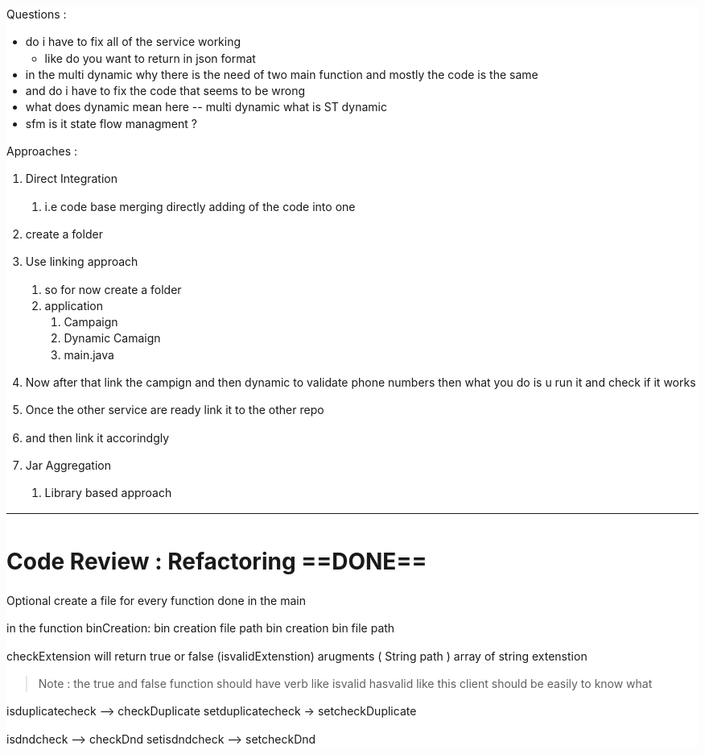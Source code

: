 Questions : 
- do i have to fix all of the service working 
	- like do you want to return in json format 
- in the multi dynamic why there is the need of two main function and mostly the code is the same 
- and do i have to fix the code that seems to be wrong 
- what does dynamic mean here -- multi dynamic what is ST dynamic 
- sfm is it state flow managment ?


Approaches : 

1) Direct Integration
	1) i.e code base merging directly adding of the code into one 
2) create a folder 
3) Use linking approach 
	1) so for now create a folder 
	2) application 
		1) Campaign 
		2) Dynamic Camaign
		1) main.java 
5) Now after that link the campign and then dynamic to validate phone numbers then what you do is u run it and check if it works 
6) Once the other service are ready link it to the other repo 


7) and then link it accorindgly 

8) Jar Aggregation 
	1) Library based approach 


---



# Code Review : Refactoring ==DONE== 

Optional create a file for every function done in the main 

in the function binCreation:
bin creation file path 
bin creation bin file path 

checkExtension will return true or false 
(isvalidExtenstion)
arugments ( String path ) 
array of string extenstion 

> Note : the true and false function should have verb like isvalid hasvalid like this 
> client should be easily to know what 

isduplicatecheck --> checkDuplicate 
setduplicatecheck -> setcheckDuplicate 

isdndcheck --> checkDnd
setisdndcheck --> setcheckDnd

